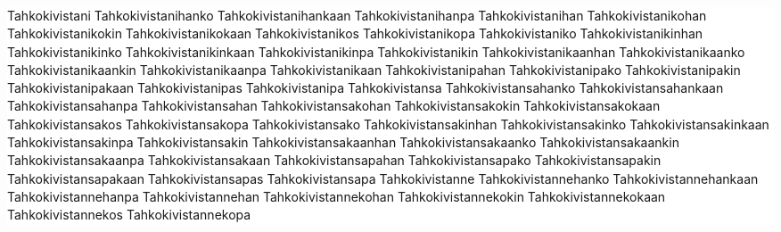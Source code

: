 Tahkokivistani
Tahkokivistanihanko
Tahkokivistanihankaan
Tahkokivistanihanpa
Tahkokivistanihan
Tahkokivistanikohan
Tahkokivistanikokin
Tahkokivistanikokaan
Tahkokivistanikos
Tahkokivistanikopa
Tahkokivistaniko
Tahkokivistanikinhan
Tahkokivistanikinko
Tahkokivistanikinkaan
Tahkokivistanikinpa
Tahkokivistanikin
Tahkokivistanikaanhan
Tahkokivistanikaanko
Tahkokivistanikaankin
Tahkokivistanikaanpa
Tahkokivistanikaan
Tahkokivistanipahan
Tahkokivistanipako
Tahkokivistanipakin
Tahkokivistanipakaan
Tahkokivistanipas
Tahkokivistanipa
Tahkokivistansa
Tahkokivistansahanko
Tahkokivistansahankaan
Tahkokivistansahanpa
Tahkokivistansahan
Tahkokivistansakohan
Tahkokivistansakokin
Tahkokivistansakokaan
Tahkokivistansakos
Tahkokivistansakopa
Tahkokivistansako
Tahkokivistansakinhan
Tahkokivistansakinko
Tahkokivistansakinkaan
Tahkokivistansakinpa
Tahkokivistansakin
Tahkokivistansakaanhan
Tahkokivistansakaanko
Tahkokivistansakaankin
Tahkokivistansakaanpa
Tahkokivistansakaan
Tahkokivistansapahan
Tahkokivistansapako
Tahkokivistansapakin
Tahkokivistansapakaan
Tahkokivistansapas
Tahkokivistansapa
Tahkokivistanne
Tahkokivistannehanko
Tahkokivistannehankaan
Tahkokivistannehanpa
Tahkokivistannehan
Tahkokivistannekohan
Tahkokivistannekokin
Tahkokivistannekokaan
Tahkokivistannekos
Tahkokivistannekopa